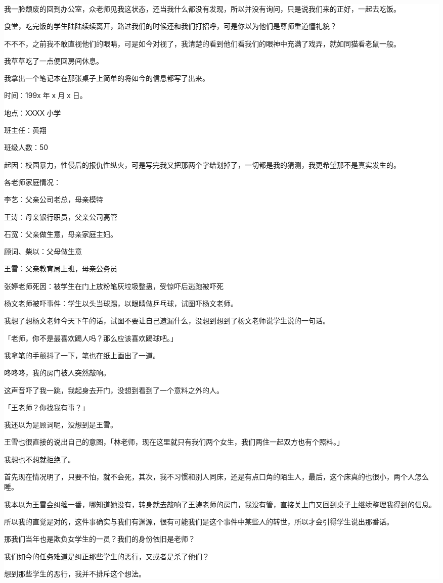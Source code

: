 我一脸颓废的回到办公室，众老师见我这状态，还当我什么都没有发现，所以并没有询问，只是说我们来的正好，一起去吃饭。

食堂，吃完饭的学生陆陆续续离开，路过我们的时候还和我们打招呼，可是你以为他们是尊师重道懂礼貌？

不不不，之前我不敢直视他们的眼睛，可是如今对视了，我清楚的看到他们看我们的眼神中充满了戏弄，就如同猫看老鼠一般。

我草草吃了一点便回房间休息。

我拿出一个笔记本在那张桌子上简单的将如今的信息都写了出来。

时间：199x 年 x 月 x 日。

地点：XXXX 小学

班主任：黄翔

班级人数：50

起因：校园暴力，性侵后的报仇性纵火，可是写完我又把那两个字给划掉了，一切都是我的猜测，我更希望那不是真实发生的。

各老师家庭情况：

李艺：父亲公司老总，母亲模特

王涛：母亲银行职员，父亲公司高管

石宽：父亲做生意，母亲家庭主妇。

顾词、柴以：父母做生意

王雪：父亲教育局上班，母亲公务员

张婷老师死因：被学生在门上放粉笔灰垃圾整蛊，受惊吓后逃跑被吓死

杨文老师被吓事件：学生以头当球踢，以眼睛做乒乓球，试图吓杨文老师。

我想了想杨文老师今天下午的话，试图不要让自己遗漏什么，没想到想到了杨文老师说学生说的一句话。

「老师，你不是最喜欢踢人吗？那么应该喜欢踢球吧。」

我拿笔的手颤抖了一下，笔也在纸上画出了一道。

咚咚咚，我的房门被人突然敲响。

这声音吓了我一跳，我起身去开门，没想到看到了一个意料之外的人。

「王老师？你找我有事？」

我还以为是顾词呢，没想到是王雪。

王雪也很直接的说出自己的意图，「林老师，现在这里就只有我们两个女生，我们两住一起双方也有个照料。」

我想也不想就拒绝了。

首先现在情况明了，只要不怕，就不会死，其次，我不习惯和别人同床，还是有点口角的陌生人，最后，这个床真的也很小，两个人怎么睡。

我本以为王雪会纠缠一番，哪知道她没有，转身就去敲响了王涛老师的房门，我没有管，直接关上门又回到桌子上继续整理我得到的信息。

所以我的直觉是对的，这件事确实与我们有渊源，很有可能我们是这个事件中某些人的转世，所以才会引得学生说出那番话。

那我们当年也是欺负女学生的一员？我们的身份依旧是老师？

我们如今的任务难道是纠正那些学生的恶行，又或者是杀了他们？

想到那些学生的恶行，我并不排斥这个想法。
